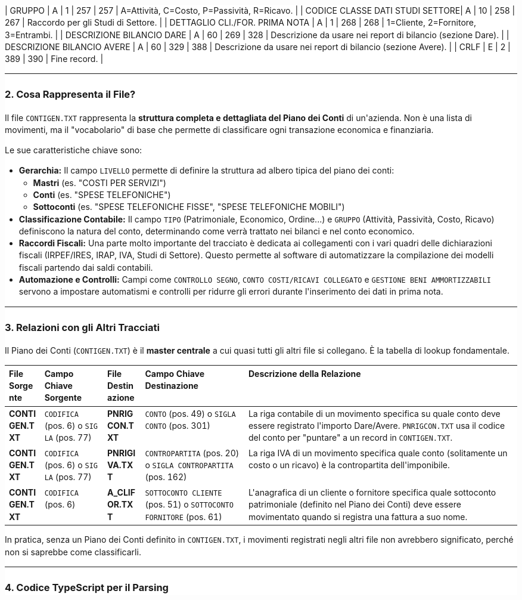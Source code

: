 | GRUPPO | A | 1 | 257 | 257 | A=Attività, C=Costo, P=Passività, R=Ricavo. |
| CODICE CLASSE DATI STUDI SETTORE| A | 10 | 258 | 267 | Raccordo per gli Studi di Settore. |
| DETTAGLIO CLI./FOR. PRIMA NOTA | A | 1 | 268 | 268 | 1=Cliente, 2=Fornitore, 3=Entrambi. |
| DESCRIZIONE BILANCIO DARE | A | 60 | 269 | 328 | Descrizione da usare nei report di bilancio (sezione Dare). |
| DESCRIZIONE BILANCIO AVERE | A | 60 | 329 | 388 | Descrizione da usare nei report di bilancio (sezione Avere). |
| CRLF | E | 2 | 389 | 390 | Fine record. |

---
### 2. Cosa Rappresenta il File?

Il file `CONTIGEN.TXT` rappresenta la **struttura completa e dettagliata del Piano dei Conti** di un'azienda. Non è una lista di movimenti, ma il "vocabolario" di base che permette di classificare ogni transazione economica e finanziaria.

Le sue caratteristiche chiave sono:
*   **Gerarchia:** Il campo `LIVELLO` permette di definire la struttura ad albero tipica del piano dei conti:
    *   **Mastri** (es. "COSTI PER SERVIZI")
    *   **Conti** (es. "SPESE TELEFONICHE")
    *   **Sottoconti** (es. "SPESE TELEFONICHE FISSE", "SPESE TELEFONICHE MOBILI")
*   **Classificazione Contabile:** Il campo `TIPO` (Patrimoniale, Economico, Ordine...) e `GRUPPO` (Attività, Passività, Costo, Ricavo) definiscono la natura del conto, determinando come verrà trattato nei bilanci e nel conto economico.
*   **Raccordi Fiscali:** Una parte molto importante del tracciato è dedicata ai collegamenti con i vari quadri delle dichiarazioni fiscali (IRPEF/IRES, IRAP, IVA, Studi di Settore). Questo permette al software di automatizzare la compilazione dei modelli fiscali partendo dai saldi contabili.
*   **Automazione e Controlli:** Campi come `CONTROLLO SEGNO`, `CONTO COSTI/RICAVI COLLEGATO` e `GESTIONE BENI AMMORTIZZABILI` servono a impostare automatismi e controlli per ridurre gli errori durante l'inserimento dei dati in prima nota.

---
### 3. Relazioni con gli Altri Tracciati

Il Piano dei Conti (`CONTIGEN.TXT`) è il **master centrale** a cui quasi tutti gli altri file si collegano. È la tabella di lookup fondamentale.

| File Sorgente | Campo Chiave Sorgente | File Destinazione | Campo Chiave Destinazione | Descrizione della Relazione |
| :--- | :--- | :--- | :--- | :--- |
| **CONTIGEN.TXT** | `CODIFICA` (pos. 6) o `SIGLA` (pos. 77) | **PNRIGCON.TXT** | `CONTO` (pos. 49) o `SIGLA CONTO` (pos. 301) | La riga contabile di un movimento specifica su quale conto deve essere registrato l'importo Dare/Avere. `PNRIGCON.TXT` usa il codice del conto per "puntare" a un record in `CONTIGEN.TXT`. |
| **CONTIGEN.TXT** | `CODIFICA` (pos. 6) o `SIGLA` (pos. 77) | **PNRIGIVA.TXT** | `CONTROPARTITA` (pos. 20) o `SIGLA CONTROPARTITA` (pos. 162) | La riga IVA di un movimento specifica quale conto (solitamente un costo o un ricavo) è la contropartita dell'imponibile. |
| **CONTIGEN.TXT** | `CODIFICA` (pos. 6) | **A_CLIFOR.TXT** | `SOTTOCONTO CLIENTE` (pos. 51) o `SOTTOCONTO FORNITORE` (pos. 61) | L'anagrafica di un cliente o fornitore specifica quale sottoconto patrimoniale (definito nel Piano dei Conti) deve essere movimentato quando si registra una fattura a suo nome. |

In pratica, senza un Piano dei Conti definito in `CONTIGEN.TXT`, i movimenti registrati negli altri file non avrebbero significato, perché non si saprebbe come classificarli.

---
### 4. Codice TypeScript per il Parsing
